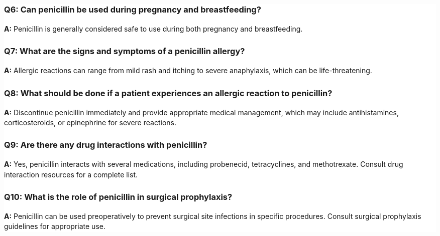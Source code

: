 
### **Q6: Can penicillin be used during pregnancy and breastfeeding?**

**A:** Penicillin is generally considered safe to use during both pregnancy and breastfeeding.


### **Q7: What are the signs and symptoms of a penicillin allergy?**

**A:** Allergic reactions can range from mild rash and itching to severe anaphylaxis, which can be life-threatening.


### **Q8: What should be done if a patient experiences an allergic reaction to penicillin?**

**A:** Discontinue penicillin immediately and provide appropriate medical management, which may include antihistamines, corticosteroids, or epinephrine for severe reactions.


### **Q9: Are there any drug interactions with penicillin?**

**A:** Yes, penicillin interacts with several medications, including probenecid, tetracyclines, and methotrexate. Consult drug interaction resources for a complete list.


### **Q10: What is the role of penicillin in surgical prophylaxis?**

**A:** Penicillin can be used preoperatively to prevent surgical site infections in specific procedures. Consult surgical prophylaxis guidelines for appropriate use.
